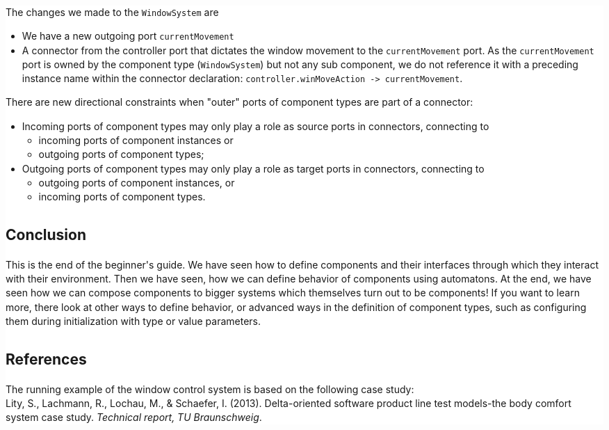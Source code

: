 The changes we made to the `WindowSystem` are
* We have a new outgoing port `currentMovement`
* A connector from the controller port that dictates the window movement to the `currentMovement` port.
  As the `currentMovement` port is owned by the component type (`WindowSystem`) but not any sub component, we do not reference it with a preceding instance name within the connector declaration: `controller.winMoveAction -> currentMovement`.

There are new directional constraints when "outer" ports of component types are part of a connector:
* Incoming ports of component types may only play a role as source ports in connectors, connecting to
  * incoming ports of component instances or
  * outgoing ports of component types;
* Outgoing ports of component types may only play a role as target ports in connectors, connecting to
  * outgoing ports of component instances, or
  * incoming ports of component types.

## Conclusion
This is the end of the beginner's guide.
We have seen how to define components and their interfaces through which they interact with their environment.
Then we have seen, how we can define behavior of components using automatons.
At the end, we have seen how we can compose components to bigger systems which themselves turn out to be components!
If you want to learn more, there look at other ways to define behavior, or advanced ways in the definition of component types, such as configuring them during initialization with type or value parameters. 

## References
The running example of the window control system is based on the following case study:\
Lity, S., Lachmann, R., Lochau, M., & Schaefer, I. (2013). Delta-oriented software product line test models-the body comfort system case study. _Technical report, TU Braunschweig_.
